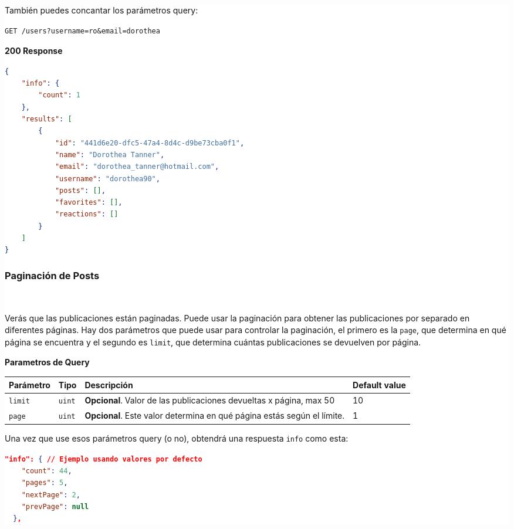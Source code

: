 ```json
```

También puedes concantar los parámetros query:

```http
GET /users?username=ro&email=dorothea
```

**200 Response**

```json
{
	"info": {
		"count": 1
	},
	"results": [
		{
			"id": "441d6e20-dfc5-47a4-8d4c-d9be73cba0f1",
			"name": "Dorothea Tanner",
			"email": "dorothea_tanner@hotmail.com",
			"username": "dorothea90",
			"posts": [],
			"favorites": [],
			"reactions": []
		}
	]
}
```

### Paginación de Posts

<br/>

Verás que las publicaciones están paginadas. Puede usar la paginación para obtener las publicaciones por separado en diferentes páginas.
Hay dos parámetros que puede usar para controlar la paginación, el primero es la `page`, que determina en qué página se encuentra y el segundo es `limit`, que determina cuántas publicaciones se devuelven por página.

**Parametros de Query**

| Parámetro | Tipo   | Descripción                                                             | Default value |
| :-------- | :----- | :---------------------------------------------------------------------- | ------------- |
| `limit`   | `uint` | **Opcional**. Valor de las publicaciones devueltas x página, max 50     | 10            |
| `page`    | `uint` | **Opcional**. Este valor determina en qué página estás según el límite. | 1             |

Una vez que use esos parámetros query (o no), obtendrá una respuesta `info` como esta:

```json
"info": { // Ejemplo usando valores por defecto
    "count": 44,
    "pages": 5,
    "nextPage": 2,
    "prevPage": null
  },
```
